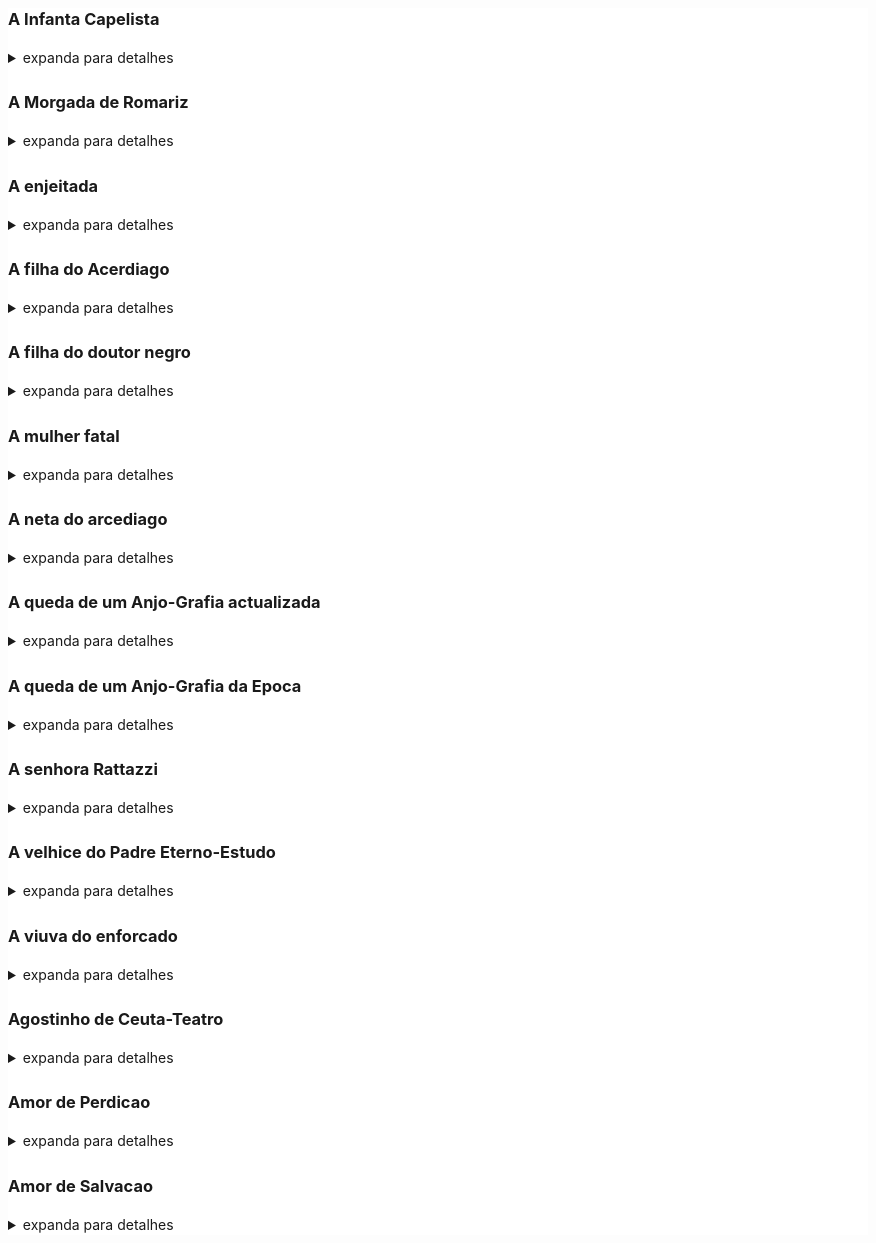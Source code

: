 ### A Infanta Capelista
<details id="Camilo-A_Infanta_Capelista.txt"><summary>expanda para detalhes</summary></details>

### A Morgada de Romariz
<details id="Camilo-A_Morgada_de_Romariz.txt"><summary>expanda para detalhes</summary></details>

### A enjeitada
<details id="Camilo-A_enjeitada.txt"><summary>expanda para detalhes</summary></details>

### A filha do Acerdiago
<details id="Camilo-A_filha_do_Acerdiago.txt"><summary>expanda para detalhes</summary></details>

### A filha do doutor negro
<details id="Camilo-A_filha_do_doutor_negro.txt"><summary>expanda para detalhes</summary></details>

### A mulher fatal
<details id="Camilo-A_mulher_fatal.txt"><summary>expanda para detalhes</summary></details>

### A neta do arcediago
<details id="Camilo-A_neta_do_arcediago.txt"><summary>expanda para detalhes</summary></details>

### A queda de um Anjo-Grafia actualizada
<details id="Camilo-A_queda_de_um_Anjo-Grafia_actualizada.txt"><summary>expanda para detalhes</summary></details>

### A queda de um Anjo-Grafia da Epoca
<details id="Camilo-A_queda_de_um_Anjo-Grafia_da_Epoca.txt"><summary>expanda para detalhes</summary></details>

### A senhora Rattazzi
<details id="Camilo-A_senhora_Rattazzi.txt"><summary>expanda para detalhes</summary></details>

### A velhice do Padre Eterno-Estudo
<details id="Camilo-A_velhice_do_Padre_Eterno-Estudo.txt"><summary>expanda para detalhes</summary></details>

### A viuva do enforcado
<details id="Camilo-A_viuva_do_enforcado.txt"><summary>expanda para detalhes</summary></details>

### Agostinho de Ceuta-Teatro
<details id="Camilo-Agostinho_de_Ceuta-Teatro.txt"><summary>expanda para detalhes</summary></details>

### Amor de Perdicao
<details id="Camilo-Amor_de_Perdicao.txt"><summary>expanda para detalhes</summary></details>

### Amor de Salvacao
<details id="Camilo-Amor_de_Salvacao.txt"><summary>expanda para detalhes</summary></details>

